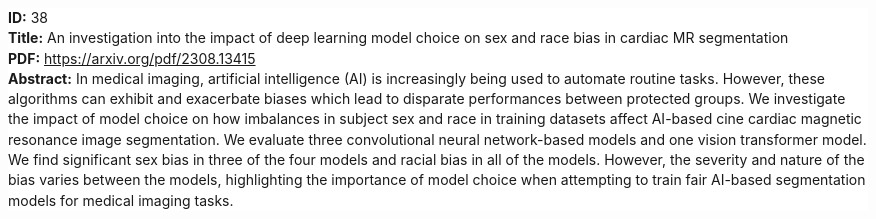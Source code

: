 **ID:** 38  
**Title:** An investigation into the impact of deep learning model choice on sex  and race bias in cardiac MR segmentation  
**PDF:** https://arxiv.org/pdf/2308.13415  
**Abstract:** In medical imaging, artificial intelligence (AI) is increasingly being used to automate routine tasks. However, these algorithms can exhibit and exacerbate biases which lead to disparate performances between protected groups. We investigate the impact of model choice on how imbalances in subject sex and race in training datasets affect AI-based cine cardiac magnetic resonance image segmentation. We evaluate three convolutional neural network-based models and one vision transformer model. We find significant sex bias in three of the four models and racial bias in all of the models. However, the severity and nature of the bias varies between the models, highlighting the importance of model choice when attempting to train fair AI-based segmentation models for medical imaging tasks. 

